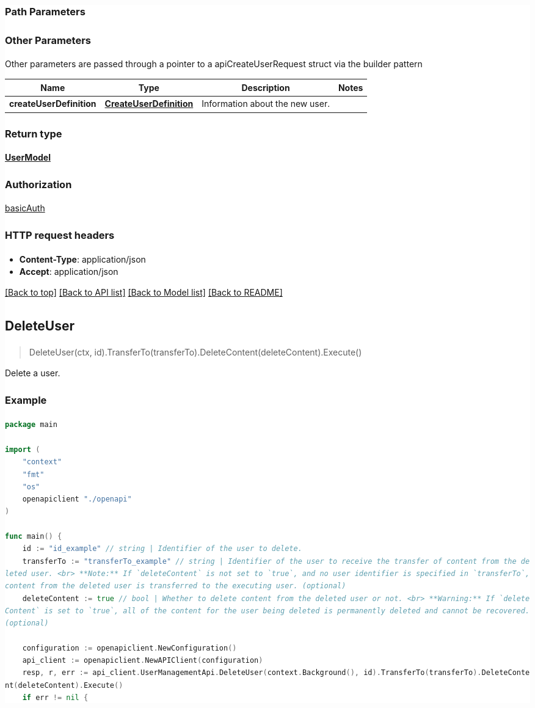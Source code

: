 ### Path Parameters



### Other Parameters

Other parameters are passed through a pointer to a apiCreateUserRequest struct via the builder pattern


Name | Type | Description  | Notes
------------- | ------------- | ------------- | -------------
 **createUserDefinition** | [**CreateUserDefinition**](CreateUserDefinition.md) | Information about the new user. | 

### Return type

[**UserModel**](UserModel.md)

### Authorization

[basicAuth](../README.md#basicAuth)

### HTTP request headers

- **Content-Type**: application/json
- **Accept**: application/json

[[Back to top]](#) [[Back to API list]](../README.md#documentation-for-api-endpoints)
[[Back to Model list]](../README.md#documentation-for-models)
[[Back to README]](../README.md)


## DeleteUser

> DeleteUser(ctx, id).TransferTo(transferTo).DeleteContent(deleteContent).Execute()

Delete a user.



### Example

```go
package main

import (
    "context"
    "fmt"
    "os"
    openapiclient "./openapi"
)

func main() {
    id := "id_example" // string | Identifier of the user to delete.
    transferTo := "transferTo_example" // string | Identifier of the user to receive the transfer of content from the deleted user. <br> **Note:** If `deleteContent` is not set to `true`, and no user identifier is specified in `transferTo`, content from the deleted user is transferred to the executing user. (optional)
    deleteContent := true // bool | Whether to delete content from the deleted user or not. <br> **Warning:** If `deleteContent` is set to `true`, all of the content for the user being deleted is permanently deleted and cannot be recovered. (optional)

    configuration := openapiclient.NewConfiguration()
    api_client := openapiclient.NewAPIClient(configuration)
    resp, r, err := api_client.UserManagementApi.DeleteUser(context.Background(), id).TransferTo(transferTo).DeleteContent(deleteContent).Execute()
    if err != nil {
```
